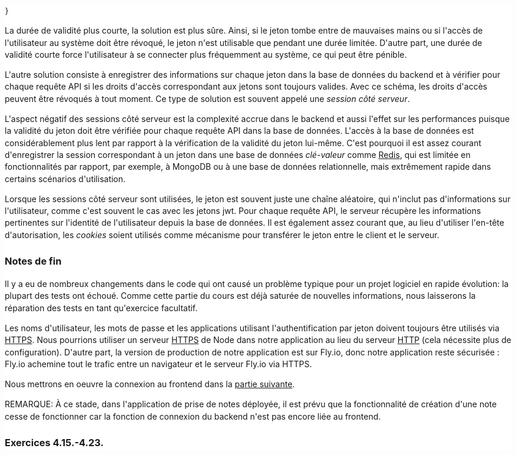 ```js
}
```

La durée de validité plus courte, la solution est plus sûre. Ainsi, si le jeton tombe entre de mauvaises mains ou si l'accès de l'utilisateur au système doit être révoqué, le jeton n'est utilisable que pendant une durée limitée. D'autre part, une durée de validité courte force l'utilisateur à se connecter plus fréquemment au système, ce qui peut être pénible.

L'autre solution consiste à enregistrer des informations sur chaque jeton dans la base de données du backend et à vérifier pour chaque requête API si les droits d'accès correspondant aux jetons sont toujours valides. Avec ce schéma, les droits d'accès peuvent être révoqués à tout moment. Ce type de solution est souvent appelé une <i>session côté serveur</i>.

L'aspect négatif des sessions côté serveur est la complexité accrue dans le backend et aussi l'effet sur les performances puisque la validité du jeton doit être vérifiée pour chaque requête API dans la base de données. L'accès à la base de données est considérablement plus lent par rapport à la vérification de la validité du jeton lui-même. C'est pourquoi il est assez courant d'enregistrer la session correspondant à un jeton dans une base de données <i>clé-valeur</i> comme [Redis](https://redis.io/), qui est limitée en fonctionnalités par rapport, par exemple, à MongoDB ou à une base de données relationnelle, mais extrêmement rapide dans certains scénarios d'utilisation.

Lorsque les sessions côté serveur sont utilisées, le jeton est souvent juste une chaîne aléatoire, qui n'inclut pas d'informations sur l'utilisateur, comme c'est souvent le cas avec les jetons jwt. Pour chaque requête API, le serveur récupère les informations pertinentes sur l'identité de l'utilisateur depuis la base de données. Il est également assez courant que, au lieu d'utiliser l'en-tête d'autorisation, les <i>cookies</i> soient utilisés comme mécanisme pour transférer le jeton entre le client et le serveur.

### Notes de fin

Il y a eu de nombreux changements dans le code qui ont causé un problème typique pour un projet logiciel en rapide évolution: la plupart des tests ont échoué. Comme cette partie du cours est déjà saturée de nouvelles informations, nous laisserons la réparation des tests en tant qu'exercice facultatif.

Les noms d'utilisateur, les mots de passe et les applications utilisant l'authentification par jeton doivent toujours être utilisés via [HTTPS](https://en.wikipedia.org/wiki/HTTPS). Nous pourrions utiliser un serveur [HTTPS](https://nodejs.org/api/https.html) de Node dans notre application au lieu du serveur [HTTP](https://nodejs.org/docs/latest-v8.x/api/http.html) (cela nécessite plus de configuration). D'autre part, la version de production de notre application est sur Fly.io, donc notre application reste sécurisée : Fly.io achemine tout le trafic entre un navigateur et le serveur Fly.io via HTTPS.

Nous mettrons en oeuvre la connexion au frontend dans la [partie suivante](/fr/genetics).

REMARQUE: À ce stade, dans l'application de prise de notes déployée, il est prévu que la fonctionnalité de création d'une note cesse de fonctionner car la fonction de connexion du backend n'est pas encore liée au frontend.

</div>

<div class="tasks">

### Exercices 4.15.-4.23.
